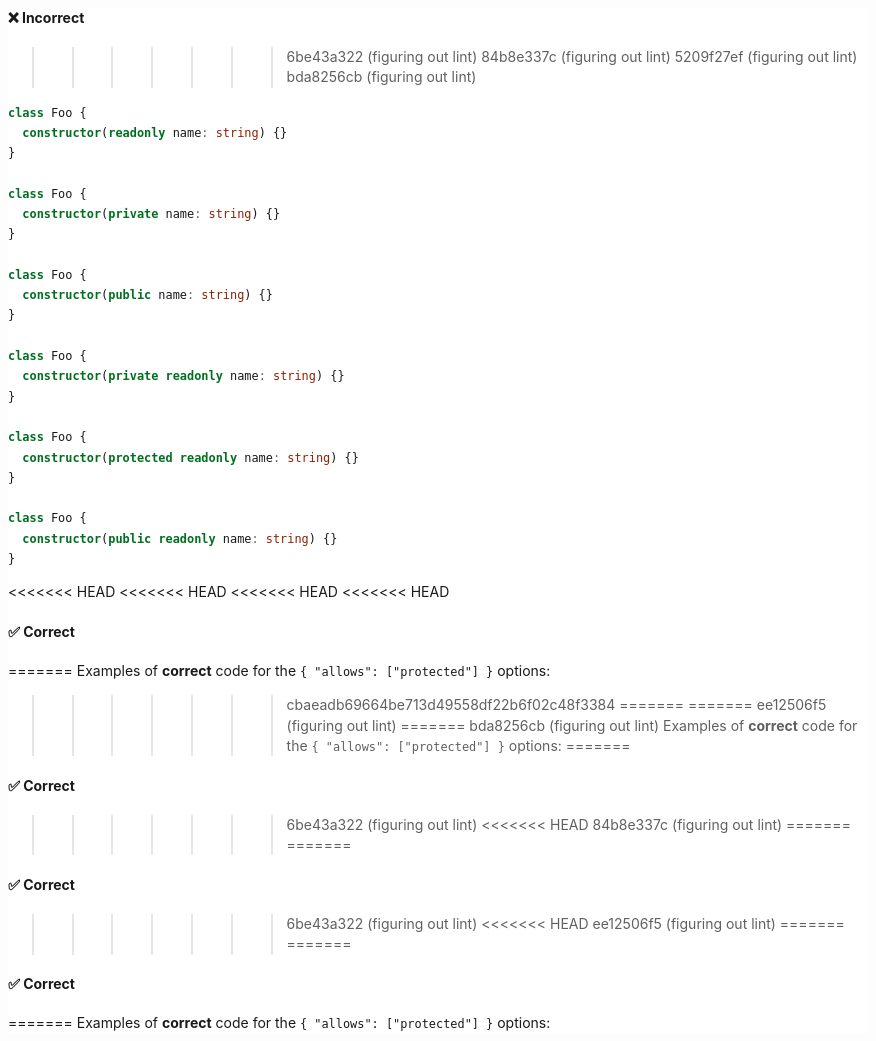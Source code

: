 

#### ❌ Incorrect
>>>>>>> 6be43a322 (figuring out lint)
>>>>>>> 84b8e337c (figuring out lint)
>>>>>>> 5209f27ef (figuring out lint)
>>>>>>> bda8256cb (figuring out lint)

```ts
class Foo {
  constructor(readonly name: string) {}
}

class Foo {
  constructor(private name: string) {}
}

class Foo {
  constructor(public name: string) {}
}

class Foo {
  constructor(private readonly name: string) {}
}

class Foo {
  constructor(protected readonly name: string) {}
}

class Foo {
  constructor(public readonly name: string) {}
}
```

<<<<<<< HEAD
<<<<<<< HEAD
<<<<<<< HEAD
<<<<<<< HEAD
#### ✅ Correct
=======
Examples of **correct** code for the `{ "allows": ["protected"] }` options:
>>>>>>> cbaeadb69664be713d49558df22b6f02c48f3384
=======
=======
>>>>>>> ee12506f5 (figuring out lint)
=======
>>>>>>> bda8256cb (figuring out lint)
Examples of **correct** code for the `{ "allows": ["protected"] }` options:
=======
#### ✅ Correct
>>>>>>> 6be43a322 (figuring out lint)
<<<<<<< HEAD
>>>>>>> 84b8e337c (figuring out lint)
=======
=======
#### ✅ Correct
>>>>>>> 6be43a322 (figuring out lint)
<<<<<<< HEAD
>>>>>>> ee12506f5 (figuring out lint)
=======
=======
#### ✅ Correct
=======
Examples of **correct** code for the `{ "allows": ["protected"] }` options:
